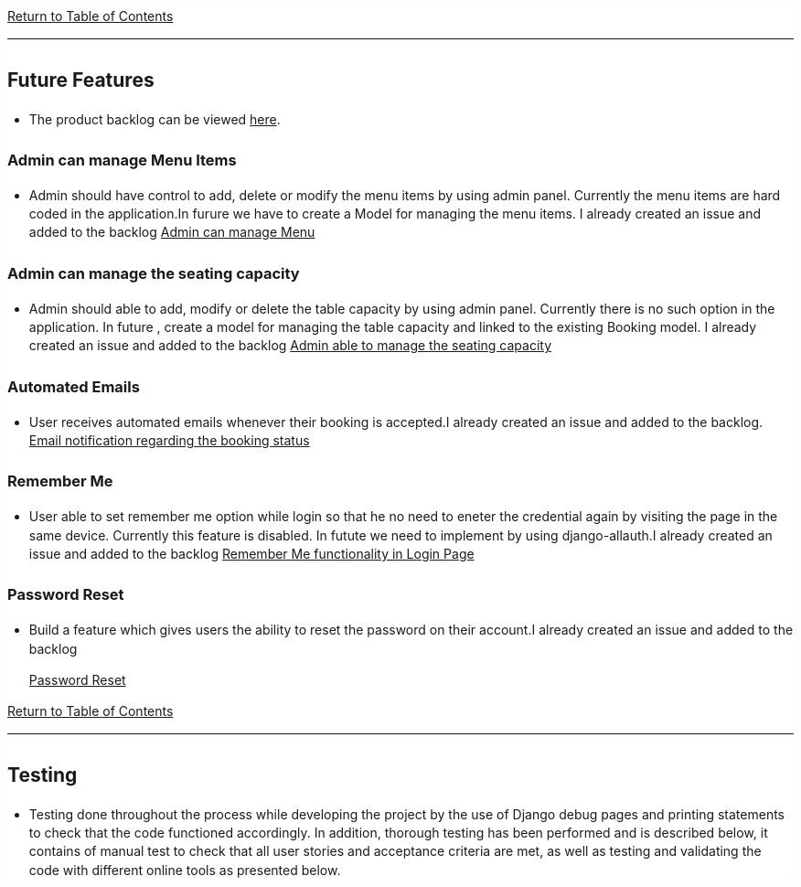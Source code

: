 [Return to Table of Contents](#table-of-contents)
___

## Future Features

  * The product backlog can be viewed [here](https://github.com/bijokmathew/Taste-Buds-Restaurant-App/milestone/4).

   ### Admin can manage Menu Items

   * Admin should have control to add, delete or modify the menu items by using admin panel. Currently the menu items are hard coded in the application.In furure we have to create a Model for managing the menu items. I already created an issue and added to the backlog
     [Admin can manage Menu](https://github.com/bijokmathew/Taste-Buds-Restaurant-App/issues/14)

   ### Admin can manage the seating capacity

   * Admin should able to add, modify or delete the table capacity by using admin panel. Currently there is no such option in the application. In future , create a model for managing the table capacity and linked to the existing Booking model. I already created an issue and added to the backlog
     [Admin able to manage the seating capacity](https://github.com/bijokmathew/Taste-Buds-Restaurant-App/issues/13)

   ### Automated Emails

   * User receives automated emails whenever their booking is accepted.I already created an issue and added to the backlog.
     [Email notification regarding the booking status](https://github.com/bijokmathew/Taste-Buds-Restaurant-App/issues/11)

   ### Remember Me 

   * User able to set remember me option while login so that he no need to eneter the credential again by visiting the page in the same device. Currently this feature is disabled. In futute we need to implement by using django-allauth.I already created an issue and added to the backlog
     [Remember Me functionality in Login Page](https://github.com/bijokmathew/Taste-Buds-Restaurant-App/issues/9)

   ### Password Reset

   * Build a feature which gives users the ability to reset the password on their account.I already created an issue and added to the backlog
  
     [Password Reset](https://github.com/bijokmathew/Taste-Buds-Restaurant-App/issues/10)

[Return to Table of Contents](#table-of-contents)
___

## Testing
* Testing done throughout the process while developing the project by the use of Django debug pages and printing statements to check that the code functioned accordingly. In addition, thorough testing has been performed and is described below, it contains of manual test to check that all user stories and acceptance criteria are met, as well as testing and validating the code with different online tools as presented below.
